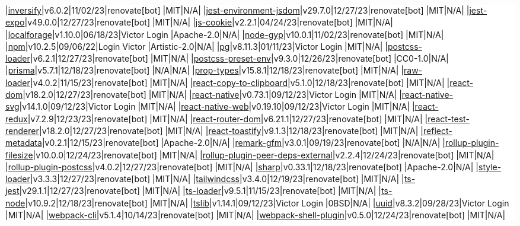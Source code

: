 |[inversify](https://www.npmjs.com/inversify)|v6.0.2|11/02/23|renovate[bot] |MIT|N/A|
|[jest-environment-jsdom](https://www.npmjs.com/jest-environment-jsdom)|v29.7.0|12/27/23|renovate[bot] |MIT|N/A|
|[jest-expo](https://www.npmjs.com/jest-expo)|v49.0.0|12/27/23|renovate[bot] |MIT|N/A|
|[js-cookie](https://www.npmjs.com/js-cookie)|v2.2.1|04/24/23|renovate[bot] |MIT|N/A|
|[localforage](https://www.npmjs.com/localforage)|v1.10.0|06/18/23|Victor Login |Apache-2.0|N/A|
|[node-gyp](https://www.npmjs.com/node-gyp)|v10.0.1|11/02/23|renovate[bot] |MIT|N/A|
|[npm](https://www.npmjs.com/npm)|v10.2.5|09/06/22|Login Victor |Artistic-2.0|N/A|
|[pg](https://www.npmjs.com/pg)|v8.11.3|01/11/23|Victor Login |MIT|N/A|
|[postcss-loader](https://www.npmjs.com/postcss-loader)|v6.2.1|12/27/23|renovate[bot] |MIT|N/A|
|[postcss-preset-env](https://www.npmjs.com/postcss-preset-env)|v9.3.0|12/26/23|renovate[bot] |CC0-1.0|N/A|
|[prisma](https://www.npmjs.com/prisma)|v5.7.1|12/18/23|renovate[bot] |N/A|N/A|
|[prop-types](https://www.npmjs.com/prop-types)|v15.8.1|12/18/23|renovate[bot] |MIT|N/A|
|[raw-loader](https://www.npmjs.com/raw-loader)|v4.0.2|11/15/23|renovate[bot] |MIT|N/A|
|[react-copy-to-clipboard](https://www.npmjs.com/react-copy-to-clipboard)|v5.1.0|12/18/23|renovate[bot] |MIT|N/A|
|[react-dom](https://www.npmjs.com/react-dom)|v18.2.0|12/27/23|renovate[bot] |MIT|N/A|
|[react-native](https://www.npmjs.com/react-native)|v0.73.1|09/12/23|Victor Login |MIT|N/A|
|[react-native-svg](https://www.npmjs.com/react-native-svg)|v14.1.0|09/12/23|Victor Login |MIT|N/A|
|[react-native-web](https://www.npmjs.com/react-native-web)|v0.19.10|09/12/23|Victor Login |MIT|N/A|
|[react-redux](https://www.npmjs.com/react-redux)|v7.2.9|12/23/23|renovate[bot] |MIT|N/A|
|[react-router-dom](https://www.npmjs.com/react-router-dom)|v6.21.1|12/27/23|renovate[bot] |MIT|N/A|
|[react-test-renderer](https://www.npmjs.com/react-test-renderer)|v18.2.0|12/27/23|renovate[bot] |MIT|N/A|
|[react-toastify](https://www.npmjs.com/react-toastify)|v9.1.3|12/18/23|renovate[bot] |MIT|N/A|
|[reflect-metadata](https://www.npmjs.com/reflect-metadata)|v0.2.1|12/15/23|renovate[bot] |Apache-2.0|N/A|
|[remark-gfm](https://www.npmjs.com/remark-gfm)|v3.0.1|09/19/23|renovate[bot] |N/A|N/A|
|[rollup-plugin-filesize](https://www.npmjs.com/rollup-plugin-filesize)|v10.0.0|12/24/23|renovate[bot] |MIT|N/A|
|[rollup-plugin-peer-deps-external](https://www.npmjs.com/rollup-plugin-peer-deps-external)|v2.2.4|12/24/23|renovate[bot] |MIT|N/A|
|[rollup-plugin-postcss](https://www.npmjs.com/rollup-plugin-postcss)|v4.0.2|12/27/23|renovate[bot] |MIT|N/A|
|[sharp](https://www.npmjs.com/sharp)|v0.33.1|12/18/23|renovate[bot] |Apache-2.0|N/A|
|[style-loader](https://www.npmjs.com/style-loader)|v3.3.3|12/27/23|renovate[bot] |MIT|N/A|
|[tailwindcss](https://www.npmjs.com/tailwindcss)|v3.4.0|12/19/23|renovate[bot] |MIT|N/A|
|[ts-jest](https://www.npmjs.com/ts-jest)|v29.1.1|12/27/23|renovate[bot] |MIT|N/A|
|[ts-loader](https://www.npmjs.com/ts-loader)|v9.5.1|11/15/23|renovate[bot] |MIT|N/A|
|[ts-node](https://www.npmjs.com/ts-node)|v10.9.2|12/18/23|renovate[bot] |MIT|N/A|
|[tslib](https://www.npmjs.com/tslib)|v1.14.1|09/12/23|Victor Login |0BSD|N/A|
|[uuid](https://www.npmjs.com/uuid)|v8.3.2|09/28/23|Victor Login |MIT|N/A|
|[webpack-cli](https://www.npmjs.com/webpack-cli)|v5.1.4|10/14/23|renovate[bot] |MIT|N/A|
|[webpack-shell-plugin](https://www.npmjs.com/webpack-shell-plugin)|v0.5.0|12/24/23|renovate[bot] |MIT|N/A|